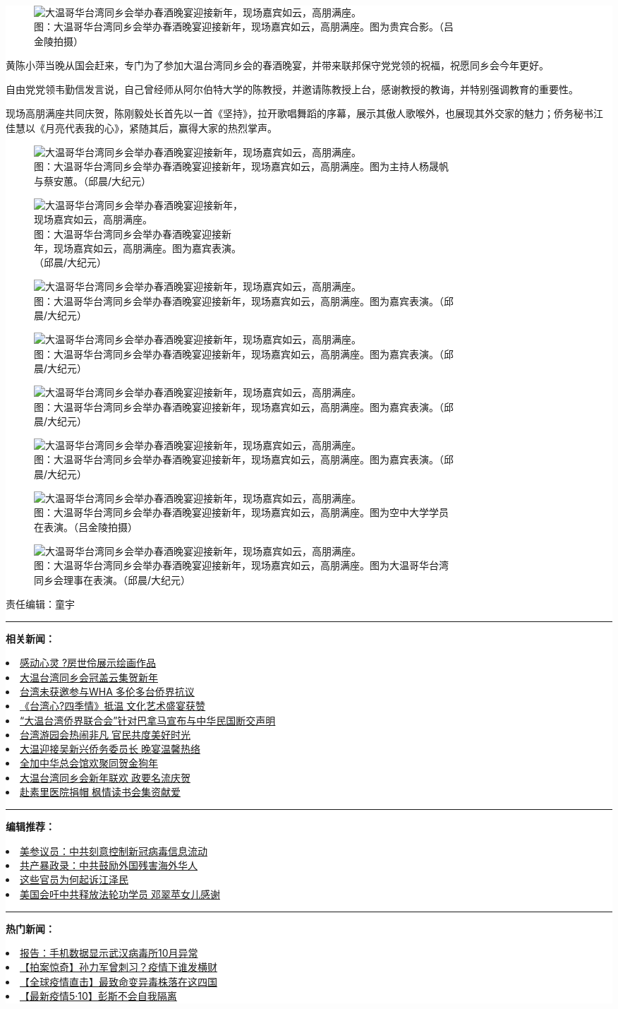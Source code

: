 <figure id="attachment_11137903" style="width: 600px" class="wp-caption aligncenter"><ahref="https://i.epochtimes.com/assets/uploads/2019/03/S__12992528-e1553489206924.jpg"><img class="size-full wp-image-11137903" src="https://i.epochtimes.com/assets/uploads/2019/03/S__12992528-e1553489206924.jpg" alt="大温哥华台湾同乡会举办春酒晚宴迎接新年，现场嘉宾如云，高朋满座。" width="600" b="375" /></a><figcaption class="wp-caption-text">图：大温哥华台湾同乡会举办春酒晚宴迎接新年，现场嘉宾如云，高朋满座。图为贵宾合影。（吕金陵拍摄）</figcaption></figure>
<p><span style="font-weight: 400;">黄陈小萍当晚从国会赶来，专门为了参加大温台湾同乡会的春酒晚宴，并带来联邦保守党党领的祝福，祝愿同乡会今年更好。</span></p>
<p><span style="font-weight: 400;">自由党党领韦勤信发言说，自己曾经师从阿尔伯特大学的陈教授，并邀请陈教授上台，感谢教授的教诲，并特别强调教育的重要性。</span></p>
<p><span style="font-weight: 400;">现场高朋满座共同庆贺，陈刚毅处长首先以一首《坚持》，拉开歌唱舞蹈的序幕，展示其傲人歌喉外，也展现其外交家的魅力；侨务秘书江佳慧以《月亮代表我的心》，紧随其后，赢得大家的热烈掌声。</span></p>
<figure id="attachment_11137973" style="width: 600px" class="wp-caption aligncenter"><ahref="https://i.epochtimes.com/assets/uploads/2019/03/DSC_3406-e1553491015960.jpg"><img class="size-full wp-image-11137973" src="https://i.epochtimes.com/assets/uploads/2019/03/DSC_3406-e1553491015960.jpg" alt="大温哥华台湾同乡会举办春酒晚宴迎接新年，现场嘉宾如云，高朋满座。" width="600" b="397" /></a><figcaption class="wp-caption-text">图：大温哥华台湾同乡会举办春酒晚宴迎接新年，现场嘉宾如云，高朋满座。图为主持人杨晟帆与蔡安蕙。（邱晨/大纪元）</figcaption></figure>
<figure id="attachment_11137974" style="width: 298px" class="wp-caption aligncenter"><ahref="https://i.epochtimes.com/assets/uploads/2019/03/DSC_3643-e1553491144408.jpg"><img class="size-full wp-image-11137974" src="https://i.epochtimes.com/assets/uploads/2019/03/DSC_3643-e1553491144408.jpg" alt="大温哥华台湾同乡会举办春酒晚宴迎接新年，现场嘉宾如云，高朋满座。" width="298" b="450" /></a><figcaption class="wp-caption-text">图：大温哥华台湾同乡会举办春酒晚宴迎接新年，现场嘉宾如云，高朋满座。图为嘉宾表演。（邱晨/大纪元）</figcaption></figure>
<figure id="attachment_11137975" style="width: 600px" class="wp-caption aligncenter"><ahref="https://i.epochtimes.com/assets/uploads/2019/03/DSC_3657-e1553491171211.jpg"><img class="size-full wp-image-11137975" src="https://i.epochtimes.com/assets/uploads/2019/03/DSC_3657-e1553491171211.jpg" alt="大温哥华台湾同乡会举办春酒晚宴迎接新年，现场嘉宾如云，高朋满座。" width="600" b="397" /></a><figcaption class="wp-caption-text">图：大温哥华台湾同乡会举办春酒晚宴迎接新年，现场嘉宾如云，高朋满座。图为嘉宾表演。（邱晨/大纪元）</figcaption></figure>
<figure id="attachment_11137976" style="width: 600px" class="wp-caption aligncenter"><ahref="https://i.epochtimes.com/assets/uploads/2019/03/DSC_3703-e1553491190428.jpg"><img class="size-full wp-image-11137976" src="https://i.epochtimes.com/assets/uploads/2019/03/DSC_3703-e1553491190428.jpg" alt="大温哥华台湾同乡会举办春酒晚宴迎接新年，现场嘉宾如云，高朋满座。" width="600" b="397" /></a><figcaption class="wp-caption-text">图：大温哥华台湾同乡会举办春酒晚宴迎接新年，现场嘉宾如云，高朋满座。图为嘉宾表演。（邱晨/大纪元）</figcaption></figure>
<figure id="attachment_11137977" style="width: 600px" class="wp-caption aligncenter"><ahref="https://i.epochtimes.com/assets/uploads/2019/03/DSC_3734-e1553491223330.jpg"><img class="size-full wp-image-11137977" src="https://i.epochtimes.com/assets/uploads/2019/03/DSC_3734-e1553491223330.jpg" alt="大温哥华台湾同乡会举办春酒晚宴迎接新年，现场嘉宾如云，高朋满座。" width="600" b="397" /></a><figcaption class="wp-caption-text">图：大温哥华台湾同乡会举办春酒晚宴迎接新年，现场嘉宾如云，高朋满座。图为嘉宾表演。（邱晨/大纪元）</figcaption></figure>
<figure id="attachment_11137971" style="width: 600px" class="wp-caption aligncenter"><ahref="https://i.epochtimes.com/assets/uploads/2019/03/DSC_3745-e1553491102979.jpg"><img class="size-full wp-image-11137971" src="https://i.epochtimes.com/assets/uploads/2019/03/DSC_3745-e1553491102979.jpg" alt="大温哥华台湾同乡会举办春酒晚宴迎接新年，现场嘉宾如云，高朋满座。" width="600" b="397" /></a><figcaption class="wp-caption-text">图：大温哥华台湾同乡会举办春酒晚宴迎接新年，现场嘉宾如云，高朋满座。图为嘉宾表演。（邱晨/大纪元）</figcaption></figure>
<figure id="attachment_11137886" style="width: 600px" class="wp-caption aligncenter"><ahref="https://i.epochtimes.com/assets/uploads/2019/03/DSC_3661-e1553489380132.jpg"><img class="size-full wp-image-11137886" src="https://i.epochtimes.com/assets/uploads/2019/03/DSC_3661-e1553489380132.jpg" alt="大温哥华台湾同乡会举办春酒晚宴迎接新年，现场嘉宾如云，高朋满座。" width="600" b="397" /></a><figcaption class="wp-caption-text">图：大温哥华台湾同乡会举办春酒晚宴迎接新年，现场嘉宾如云，高朋满座。图为空中大学学员在表演。（吕金陵拍摄）</figcaption></figure>
<figure id="attachment_11137972" style="width: 600px" class="wp-caption aligncenter"><ahref="https://i.epochtimes.com/assets/uploads/2019/03/DSC_3754-e1553491080304.jpg"><img class="size-full wp-image-11137972" src="https://i.epochtimes.com/assets/uploads/2019/03/DSC_3754-e1553491080304.jpg" alt="大温哥华台湾同乡会举办春酒晚宴迎接新年，现场嘉宾如云，高朋满座。" width="600" b="397" /></a><figcaption class="wp-caption-text">图：大温哥华台湾同乡会举办春酒晚宴迎接新年，现场嘉宾如云，高朋满座。图为大温哥华台湾同乡会理事在表演。（邱晨/大纪元）</figcaption></figure>
<p>责任编辑：童宇</p>

<hr>


<strong>相关新闻：</strong>
<li><a href="/gb/16/10/3/n8362666.md#1">感动心灵 ?房世伶展示绘画作品</a></li>
<li><a href="/gb/17/3/6/n8878260.md#1">大温台湾同乡会冠盖云集贺新年</a></li>
<li><a href="/gb/17/5/18/n9154925.md#1">台湾未获邀参与WHA  多伦多台侨界抗议</a></li>
<li><a href="/gb/17/6/6/n9234267.md#1">《台湾心?四季情》抵温 文化艺术盛宴获赞</a></li>
<li><a href="/gb/17/6/15/n9267488.md#1">“大温台湾侨界联合会”针对巴拿马宣布与中华民国断交声明</a></li>
<li><a href="/gb/17/8/8/n9506590.md#1">台湾游园会热闹非凡 官民共度美好时光</a></li>
<li><a href="/gb/17/9/3/n9595326.md#1">大温迎接吴新兴侨务委员长 晚宴温馨热络</a></li>
<li><a href="/gb/18/2/4/n10113108.md#1">全加中华总会馆欢聚同贺金狗年</a></li>
<li><a href="/gb/18/3/13/n10212522.md#1">大温台湾同乡会新年联欢 政要名流庆贺</a></li>
<li><a href="/gb/20/5/11/n12098505.md#1">赴素里医院捐帽 枫情读书会集资献爱</a></li>
<hr>


<strong>编辑推荐：</strong>
<li><a href="/gb/20/2/22/n11887949.md#1">美参议员：中共刻意控制新冠病毒信息流动</a></li>
<li><a href="/gb/19/3/27/n11142951.md#1" target="_blank">共产暴政录：中共鼓励外国残害海外华人</a></li><li><a href="/gb/18/8/28/n10672014.md?dfh#1" target="_blank">这些官员为何起诉江泽民</a></li><li><a href="/gb/19/7/24/n11406694.md#1" target="_blank">美国会吁中共释放法轮功学员 邓翠苹女儿感谢</a></li>
<hr>

<strong>热门新闻：</strong>
<li><a href="/gb/20/5/9/n12095954.md#1">报告：手机数据显示武汉病毒所10月异常</a></li>
<li><a href="/gb/20/5/9/n12094405.md#1">【拍案惊奇】孙力军曾刺习？疫情下谁发横财</a></li>
<li><a href="/gb/20/5/9/n12095348.md#1">【全球疫情直击】最致命变异毒株落在这四国</a></li>
<li><a href="/gb/20/5/8/n12093931.md#1">【最新疫情5·10】彭斯不会自我隔离</a></li>